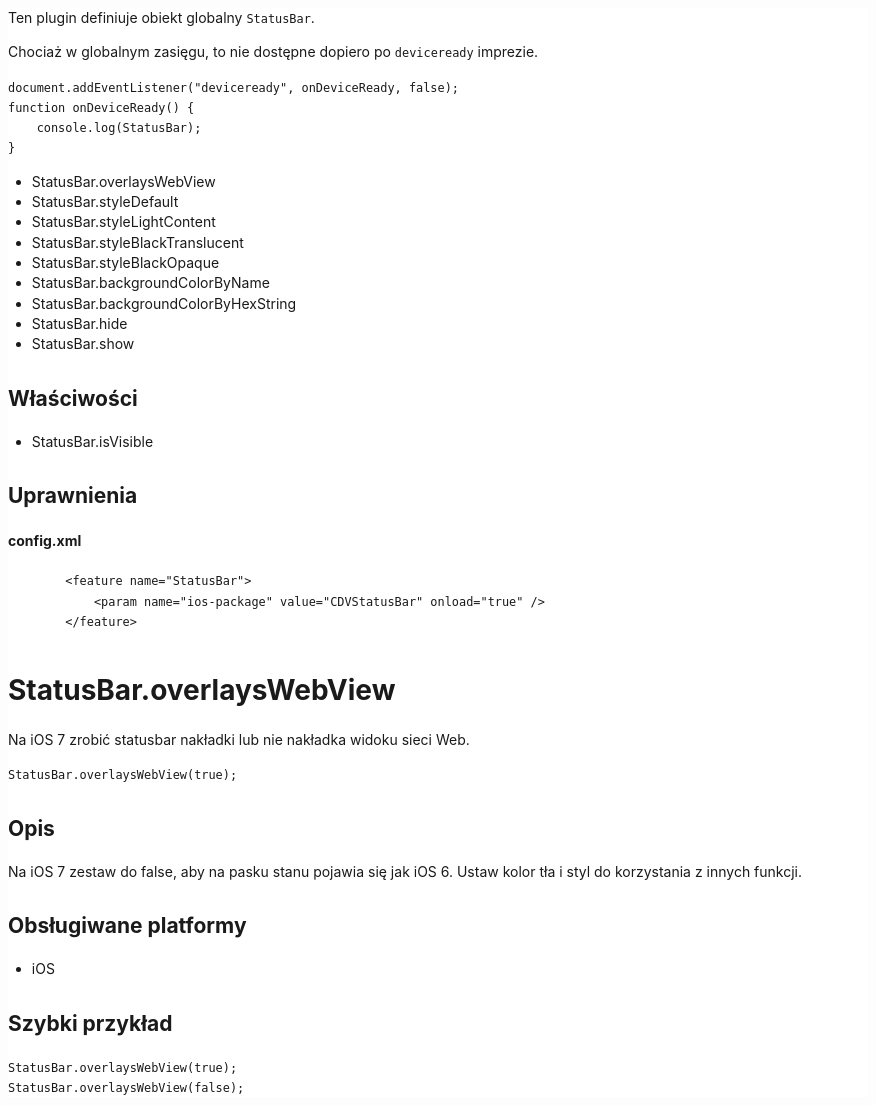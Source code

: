 Ten plugin definiuje obiekt globalny `StatusBar`.

Chociaż w globalnym zasięgu, to nie dostępne dopiero po `deviceready` imprezie.

    document.addEventListener("deviceready", onDeviceReady, false);
    function onDeviceReady() {
        console.log(StatusBar);
    }

* StatusBar.overlaysWebView
* StatusBar.styleDefault
* StatusBar.styleLightContent
* StatusBar.styleBlackTranslucent
* StatusBar.styleBlackOpaque
* StatusBar.backgroundColorByName
* StatusBar.backgroundColorByHexString
* StatusBar.hide
* StatusBar.show

## Właściwości

* StatusBar.isVisible

## Uprawnienia

#### config.xml

            <feature name="StatusBar">
                <param name="ios-package" value="CDVStatusBar" onload="true" />
            </feature>

# StatusBar.overlaysWebView

Na iOS 7 zrobić statusbar nakładki lub nie nakładka widoku sieci Web.

    StatusBar.overlaysWebView(true);

## Opis

Na iOS 7 zestaw do false, aby na pasku stanu pojawia się jak iOS 6. Ustaw kolor tła i styl do korzystania z innych
funkcji.

## Obsługiwane platformy

* iOS

## Szybki przykład

    StatusBar.overlaysWebView(true);
    StatusBar.overlaysWebView(false);
